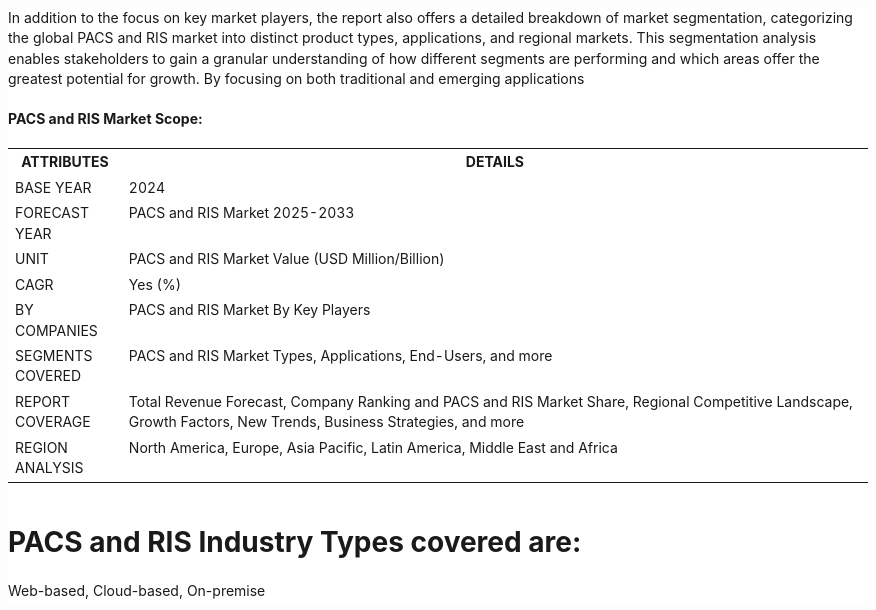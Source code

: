 In addition to the focus on key market players, the report also offers a detailed breakdown of market segmentation, categorizing the global PACS and RIS market into distinct product types, applications, and regional markets. This segmentation analysis enables stakeholders to gain a granular understanding of how different segments are performing and which areas offer the greatest potential for growth. By focusing on both traditional and emerging applications

<h4>PACS and RIS Market Scope:</h4>
<table>
<tr>
<th>ATTRIBUTES</th>
<th>DETAILS</th>
</tr>
<tr>
<td>BASE YEAR</td>
<td>2024</td>
</tr>
<tr>
<td>FORECAST YEAR</td>
<td>PACS and RIS Market 2025-2033</td>
</tr>
<tr>
<td>UNIT</td>
<td>PACS and RIS Market Value (USD Million/Billion)</td>
<tr>
<td>CAGR</td>
<td>Yes (%)</td>
</tr>
</tr>
<tr>
<td>BY COMPANIES</td>
<td>PACS and RIS Market By Key Players</td>
</tr>
<tr>
<td>SEGMENTS COVERED</td>
<td>PACS and RIS Market Types, Applications, End-Users, and more</td>
</tr>
<tr>
<td>REPORT COVERAGE</td>
<td>Total Revenue Forecast, Company Ranking and PACS and RIS Market Share, Regional Competitive Landscape, Growth Factors, New Trends, Business Strategies, and more</td>
</tr>
<tr>
<td>REGION ANALYSIS</td>
<td>North America, Europe, Asia Pacific, Latin America, Middle East and Africa</td>
</tr>
</table>

# <strong>PACS and RIS Industry Types covered are:</strong>

Web-based, Cloud-based, On-premise
